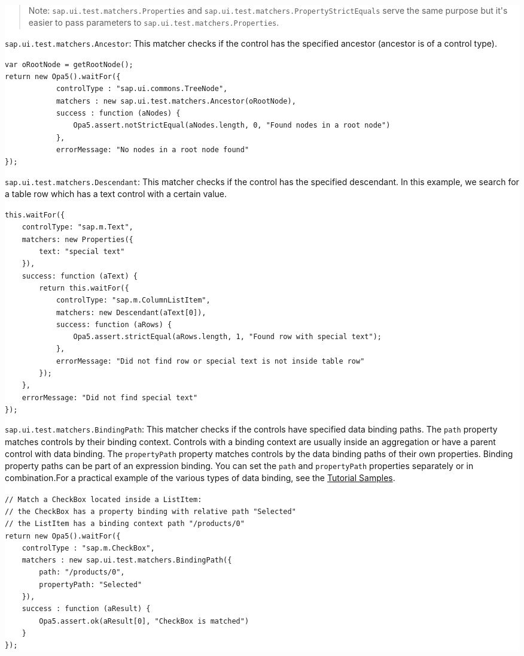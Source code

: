 > Note:
> `sap.ui.test.matchers.Properties` and `sap.ui.test.matchers.PropertyStrictEquals` serve the same purpose but it's easier to pass parameters to `sap.ui.test.matchers.Properties`.
> 
> 

`sap.ui.test.matchers.Ancestor`: This matcher checks if the control has the specified ancestor \(ancestor is of a control type\).

```lang-js
var oRootNode = getRootNode();
return new Opa5().waitFor({
            controlType : "sap.ui.commons.TreeNode",
            matchers : new sap.ui.test.matchers.Ancestor(oRootNode),
            success : function (aNodes) {
                Opa5.assert.notStrictEqual(aNodes.length, 0, "Found nodes in a root node")
            },
            errorMessage: "No nodes in a root node found"
});
```

`sap.ui.test.matchers.Descendant`: This matcher checks if the control has the specified descendant. In this example, we search for a table row which has a text control with a certain value.

```lang-js
this.waitFor({
    controlType: "sap.m.Text",
    matchers: new Properties({
        text: "special text"
    }),
    success: function (aText) {
        return this.waitFor({
            controlType: "sap.m.ColumnListItem",
            matchers: new Descendant(aText[0]),
            success: function (aRows) {
                Opa5.assert.strictEqual(aRows.length, 1, "Found row with special text");
            },
            errorMessage: "Did not find row or special text is not inside table row"
        });
    },
    errorMessage: "Did not find special text"
});
```

`sap.ui.test.matchers.BindingPath`: This matcher checks if the controls have specified data binding paths. The `path` property matches controls by their binding context. Controls with a binding context are usually inside an aggregation or have a parent control with data binding. The `propertyPath` property matches controls by the data binding paths of their own properties. Binding property paths can be part of an expression binding. You can set the `path` and `propertyPath` properties separately or in combination.For a practical example of the various types of data binding, see the [Tutorial Samples](https://openui5.hana.ondemand.com/#/entity/sap.ui.core.tutorial.databinding).

```lang-js
// Match a CheckBox located inside a ListItem:
// the CheckBox has a property binding with relative path "Selected"
// the ListItem has a binding context path "/products/0"
return new Opa5().waitFor({
    controlType : "sap.m.CheckBox",
    matchers : new sap.ui.test.matchers.BindingPath({
        path: "/products/0",
        propertyPath: "Selected"
    }),
    success : function (aResult) {
        Opa5.assert.ok(aResult[0], "CheckBox is matched")
    }
});
```
